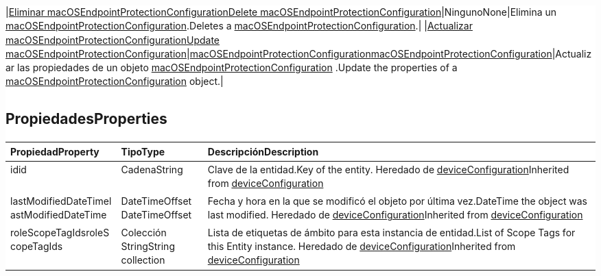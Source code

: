 |[<span data-ttu-id="b7ca4-122">Eliminar macOSEndpointProtectionConfiguration</span><span class="sxs-lookup"><span data-stu-id="b7ca4-122">Delete macOSEndpointProtectionConfiguration</span></span>](../api/intune-deviceconfig-macosendpointprotectionconfiguration-delete.md)|<span data-ttu-id="b7ca4-123">Ninguno</span><span class="sxs-lookup"><span data-stu-id="b7ca4-123">None</span></span>|<span data-ttu-id="b7ca4-124">Elimina un [macOSEndpointProtectionConfiguration](../resources/intune-deviceconfig-macosendpointprotectionconfiguration.md).</span><span class="sxs-lookup"><span data-stu-id="b7ca4-124">Deletes a [macOSEndpointProtectionConfiguration](../resources/intune-deviceconfig-macosendpointprotectionconfiguration.md).</span></span>|
|[<span data-ttu-id="b7ca4-125">Actualizar macOSEndpointProtectionConfiguration</span><span class="sxs-lookup"><span data-stu-id="b7ca4-125">Update macOSEndpointProtectionConfiguration</span></span>](../api/intune-deviceconfig-macosendpointprotectionconfiguration-update.md)|[<span data-ttu-id="b7ca4-126">macOSEndpointProtectionConfiguration</span><span class="sxs-lookup"><span data-stu-id="b7ca4-126">macOSEndpointProtectionConfiguration</span></span>](../resources/intune-deviceconfig-macosendpointprotectionconfiguration.md)|<span data-ttu-id="b7ca4-127">Actualizar las propiedades de un objeto [macOSEndpointProtectionConfiguration](../resources/intune-deviceconfig-macosendpointprotectionconfiguration.md) .</span><span class="sxs-lookup"><span data-stu-id="b7ca4-127">Update the properties of a [macOSEndpointProtectionConfiguration](../resources/intune-deviceconfig-macosendpointprotectionconfiguration.md) object.</span></span>|

## <a name="properties"></a><span data-ttu-id="b7ca4-128">Propiedades</span><span class="sxs-lookup"><span data-stu-id="b7ca4-128">Properties</span></span>
|<span data-ttu-id="b7ca4-129">Propiedad</span><span class="sxs-lookup"><span data-stu-id="b7ca4-129">Property</span></span>|<span data-ttu-id="b7ca4-130">Tipo</span><span class="sxs-lookup"><span data-stu-id="b7ca4-130">Type</span></span>|<span data-ttu-id="b7ca4-131">Descripción</span><span class="sxs-lookup"><span data-stu-id="b7ca4-131">Description</span></span>|
|:---|:---|:---|
|<span data-ttu-id="b7ca4-132">id</span><span class="sxs-lookup"><span data-stu-id="b7ca4-132">id</span></span>|<span data-ttu-id="b7ca4-133">Cadena</span><span class="sxs-lookup"><span data-stu-id="b7ca4-133">String</span></span>|<span data-ttu-id="b7ca4-134">Clave de la entidad.</span><span class="sxs-lookup"><span data-stu-id="b7ca4-134">Key of the entity.</span></span> <span data-ttu-id="b7ca4-135">Heredado de [deviceConfiguration](../resources/intune-deviceconfig-deviceconfiguration.md)</span><span class="sxs-lookup"><span data-stu-id="b7ca4-135">Inherited from [deviceConfiguration](../resources/intune-deviceconfig-deviceconfiguration.md)</span></span>|
|<span data-ttu-id="b7ca4-136">lastModifiedDateTime</span><span class="sxs-lookup"><span data-stu-id="b7ca4-136">lastModifiedDateTime</span></span>|<span data-ttu-id="b7ca4-137">DateTimeOffset</span><span class="sxs-lookup"><span data-stu-id="b7ca4-137">DateTimeOffset</span></span>|<span data-ttu-id="b7ca4-138">Fecha y hora en la que se modificó el objeto por última vez.</span><span class="sxs-lookup"><span data-stu-id="b7ca4-138">DateTime the object was last modified.</span></span> <span data-ttu-id="b7ca4-139">Heredado de [deviceConfiguration](../resources/intune-deviceconfig-deviceconfiguration.md)</span><span class="sxs-lookup"><span data-stu-id="b7ca4-139">Inherited from [deviceConfiguration](../resources/intune-deviceconfig-deviceconfiguration.md)</span></span>|
|<span data-ttu-id="b7ca4-140">roleScopeTagIds</span><span class="sxs-lookup"><span data-stu-id="b7ca4-140">roleScopeTagIds</span></span>|<span data-ttu-id="b7ca4-141">Colección String</span><span class="sxs-lookup"><span data-stu-id="b7ca4-141">String collection</span></span>|<span data-ttu-id="b7ca4-142">Lista de etiquetas de ámbito para esta instancia de entidad.</span><span class="sxs-lookup"><span data-stu-id="b7ca4-142">List of Scope Tags for this Entity instance.</span></span> <span data-ttu-id="b7ca4-143">Heredado de [deviceConfiguration](../resources/intune-deviceconfig-deviceconfiguration.md)</span><span class="sxs-lookup"><span data-stu-id="b7ca4-143">Inherited from [deviceConfiguration](../resources/intune-deviceconfig-deviceconfiguration.md)</span></span>|